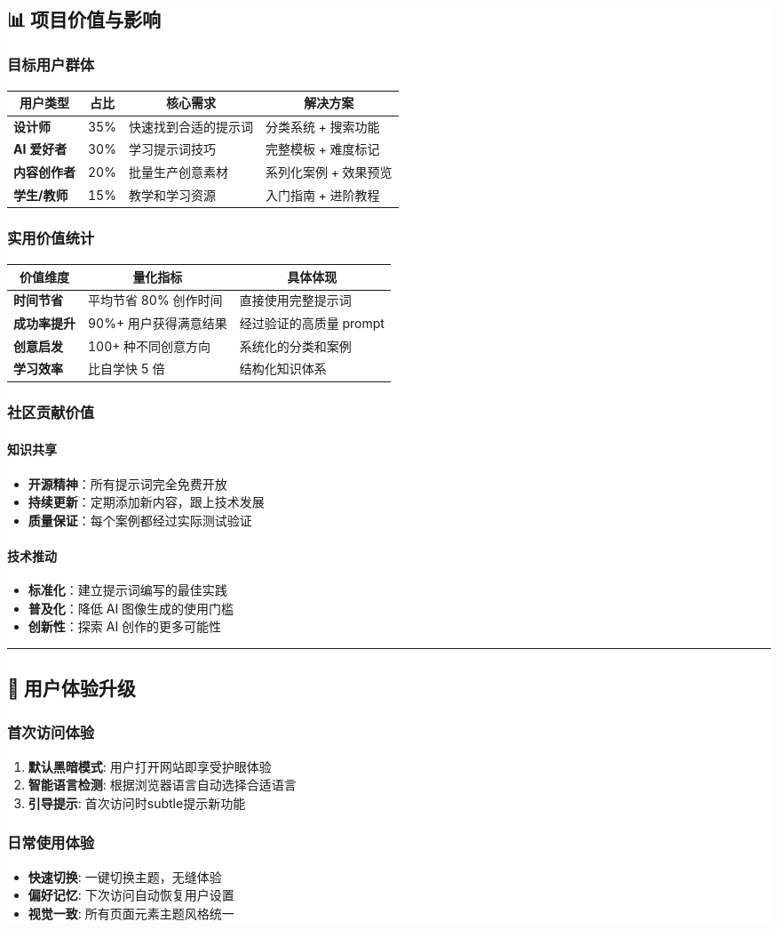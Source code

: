 ## 📊 项目价值与影响

### **目标用户群体**

| 用户类型 | 占比 | 核心需求 | 解决方案 |
|----------|------|----------|----------|
| **设计师** | 35% | 快速找到合适的提示词 | 分类系统 + 搜索功能 |
| **AI 爱好者** | 30% | 学习提示词技巧 | 完整模板 + 难度标记 |
| **内容创作者** | 20% | 批量生产创意素材 | 系列化案例 + 效果预览 |
| **学生/教师** | 15% | 教学和学习资源 | 入门指南 + 进阶教程 |

### **实用价值统计**

| 价值维度 | 量化指标 | 具体体现 |
|----------|----------|----------|
| **时间节省** | 平均节省 80% 创作时间 | 直接使用完整提示词 |
| **成功率提升** | 90%+ 用户获得满意结果 | 经过验证的高质量 prompt |
| **创意启发** | 100+ 种不同创意方向 | 系统化的分类和案例 |
| **学习效率** | 比自学快 5 倍 | 结构化知识体系 |

### **社区贡献价值**

#### **知识共享**
- **开源精神**：所有提示词完全免费开放
- **持续更新**：定期添加新内容，跟上技术发展
- **质量保证**：每个案例都经过实际测试验证

#### **技术推动**
- **标准化**：建立提示词编写的最佳实践
- **普及化**：降低 AI 图像生成的使用门槛
- **创新性**：探索 AI 创作的更多可能性

---

## 🎯 用户体验升级

### **首次访问体验**
1. **默认黑暗模式**: 用户打开网站即享受护眼体验
2. **智能语言检测**: 根据浏览器语言自动选择合适语言
3. **引导提示**: 首次访问时subtle提示新功能

### **日常使用体验**
- **快速切换**: 一键切换主题，无缝体验
- **偏好记忆**: 下次访问自动恢复用户设置
- **视觉一致**: 所有页面元素主题风格统一
